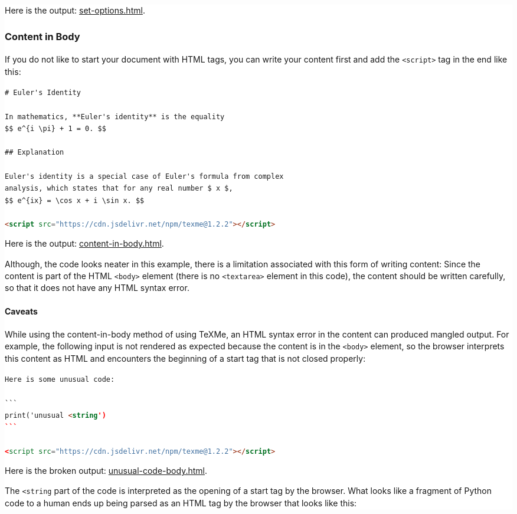 Here is the output:
[set-options.html](https://susam.github.io/texme/examples/set-options.html).


### Content in Body

If you do not like to start your document with HTML tags, you can
write your content first and add the `<script>` tag in the end like
this:

```html
# Euler's Identity

In mathematics, **Euler's identity** is the equality
$$ e^{i \pi} + 1 = 0. $$

## Explanation

Euler's identity is a special case of Euler's formula from complex
analysis, which states that for any real number $ x $,
$$ e^{ix} = \cos x + i \sin x. $$

<script src="https://cdn.jsdelivr.net/npm/texme@1.2.2"></script>
```

Here is the output:
[content-in-body.html](https://susam.github.io/texme/examples/content-in-body.html).

Although, the code looks neater in this example, there is a limitation
associated with this form of writing content: Since the content is part
of the HTML `<body>` element (there is no `<textarea>` element in this
code), the content should be written carefully, so that it does not have
any HTML syntax error.


#### Caveats

While using the content-in-body method of using TeXMe, an HTML syntax
error in the content can produced mangled output. For example, the
following input is not rendered as expected because the content is in
the `<body>` element, so the browser interprets this content as HTML and
encounters the beginning of a start tag that is not closed properly:

````html
Here is some unusual code:

```
print('unusual <string')
```

<script src="https://cdn.jsdelivr.net/npm/texme@1.2.2"></script>
````

Here is the broken output:
[unusual-code-body.html](https://susam.github.io/texme/examples/unusual-code-body.html).

The `<string` part of the code is interpreted as the opening of a start
tag by the browser. What looks like a fragment of Python code to a human
ends up being parsed as an HTML tag by the browser that looks like this:

